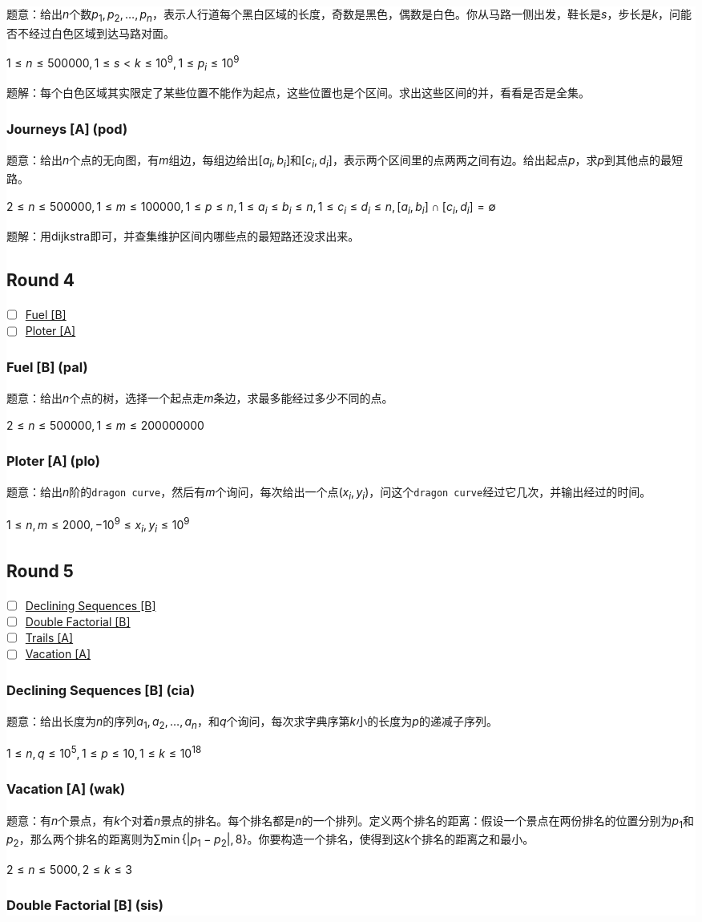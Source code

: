 题意：给出$n$个数$p_1,p_2,\dots,p_n$，表示人行道每个黑白区域的长度，奇数是黑色，偶数是白色。你从马路一侧出发，鞋长是$s$，步长是$k$，问能否不经过白色区域到达马路对面。

$1 \le n \le 500000, 1 \le s < k \le 10^9, 1 \le p_i \le 10^9$

题解：每个白色区域其实限定了某些位置不能作为起点，这些位置也是个区间。求出这些区间的并，看看是否是全集。

### Journeys [A] (pod)

题意：给出$n$个点的无向图，有$m$组边，每组边给出$[a_i,b_i]$和$[c_i,d_i]$，表示两个区间里的点两两之间有边。给出起点$p$，求$p$到其他点的最短路。

$2 \le n \le 500000, 1 \le m \le 100000, 1 \le p \le n, 1 \le a_i \le b_i \le n, 1 \le c_i \le d_i \le n, [a_i,b_i] \cap [c_i, d_i] = \emptyset$

题解：用dijkstra即可，并查集维护区间内哪些点的最短路还没求出来。

## Round 4

+ [ ] [Fuel [B]](https://szkopul.edu.pl/problemset/problem/5g0vDW-MvMGHfWQqh56jQKx1/site/)
+ [ ] [Ploter [A]](https://szkopul.edu.pl/problemset/problem/Uioa3LZ3yLFyLwu_zZHumz37/site/)

### Fuel [B] (pal)

题意：给出$n$个点的树，选择一个起点走$m$条边，求最多能经过多少不同的点。

$2 \le n \le 500000, 1 \le m \le 200000000$

### Ploter [A] (plo)

题意：给出$n$阶的`dragon curve`，然后有$m$个询问，每次给出一个点$(x_i,y_i)$，问这个`dragon curve`经过它几次，并输出经过的时间。

$1 \le n, m \le 2000, -10^9 \le x_i, y_i \le 10^9$

## Round 5

+ [ ] [Declining Sequences [B]](https://szkopul.edu.pl/problemset/problem/wM7GRyrmOdBFjsK7tlO64UqW/site/)
+ [ ] [Double Factorial [B]](https://szkopul.edu.pl/problemset/problem/dNAnSdZKsK2Knj-2CrKK06h_/site/)
+ [ ] [Trails [A]](https://szkopul.edu.pl/problemset/problem/NODs1XrdnBUAh6qjlDHiQj-H/site/)
+ [ ] [Vacation [A]](https://szkopul.edu.pl/problemset/problem/NTfXcQ65JR4PSae-e8jMu7Go/site/)

### Declining Sequences [B] (cia)

题意：给出长度为$n$的序列$a_1,a_2,\dots,a_n$，和$q$个询问，每次求字典序第$k$小的长度为$p$的递减子序列。

$1 \le n,q \le 10^5, 1 \le p \le 10, 1 \le k \le 10^{18}$

### Vacation [A] (wak)

题意：有$n$个景点，有$k$个对着$n$景点的排名。每个排名都是$n$的一个排列。定义两个排名的距离：假设一个景点在两份排名的位置分别为$p_1$和$p_2$，那么两个排名的距离则为$\sum \min\{|p_1-p_2|,8\}$。你要构造一个排名，使得到这$k$个排名的距离之和最小。

$2 \le n \le 5000, 2 \le k \le 3$

### Double Factorial [B] (sis)

